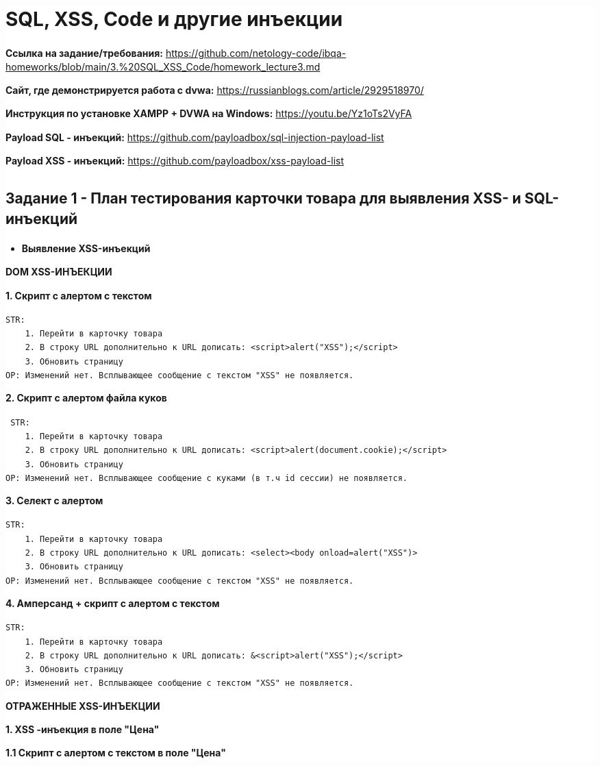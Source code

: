 # **SQL, XSS, Code и другие инъекции**

**Ссылка на задание/требования:** https://github.com/netology-code/ibqa-homeworks/blob/main/3.%20SQL_XSS_Code/homework_lecture3.md

**Сайт, где демонстрируется работа с dvwa:** https://russianblogs.com/article/2929518970/

**Инструкция по установке XAMPP + DVWA на Windows:** https://youtu.be/Yz1oTs2VyFA

**Payload SQL - инъекций:** https://github.com/payloadbox/sql-injection-payload-list

**Payload XSS - инъекций:** https://github.com/payloadbox/xss-payload-list

## **Задание 1 - План тестирования карточки товара для выявления XSS- и SQL-инъекций**

- **Выявление XSS-инъекций**

**DOM XSS-ИНЪЕКЦИИ**

**1. Скрипт с алертом с текстом**

    STR:
        1. Перейти в карточку товара
        2. В строку URL дополнительно к URL дописать: <script>alert("XSS");</script>
        3. Обновить страницу
    ОР: Изменений нет. Всплывающее сообщение с текстом "XSS" не появляется.

**2. Скрипт с алертом файла куков**

     STR:
        1. Перейти в карточку товара
        2. В строку URL дополнительно к URL дописать: <script>alert(document.cookie);</script>
        3. Обновить страницу
    ОР: Изменений нет. Всплывающее сообщение с куками (в т.ч id сессии) не появляется.

**3. Селект с алертом**

    STR:
        1. Перейти в карточку товара
        2. В строку URL дополнительно к URL дописать: <select><body onload=alert("XSS")>
        3. Обновить страницу
    ОР: Изменений нет. Всплывающее сообщение с текстом "XSS" не появляется.

**4. Амперсанд + скрипт с алертом с текстом**

    STR:
        1. Перейти в карточку товара
        2. В строку URL дополнительно к URL дописать: &<script>alert("XSS");</script>
        3. Обновить страницу
    ОР: Изменений нет. Всплывающее сообщение с текстом "XSS" не появляется.

**ОТРАЖЕННЫЕ XSS-ИНЪЕКЦИИ**

**1. XSS -инъекция в поле "Цена"**

**1.1 Скрипт с алертом с текстом в поле "Цена"**
